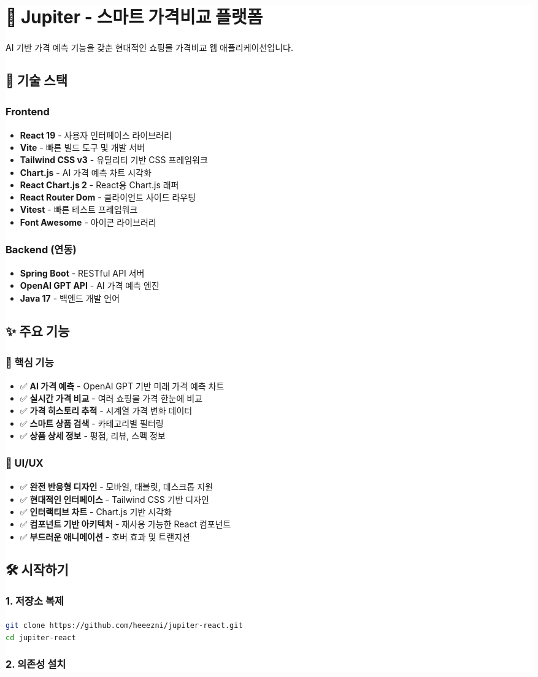 # 🛒 Jupiter - 스마트 가격비교 플랫폼

AI 기반 가격 예측 기능을 갖춘 현대적인 쇼핑몰 가격비교 웹 애플리케이션입니다.

## 🚀 기술 스택

### Frontend
- **React 19** - 사용자 인터페이스 라이브러리
- **Vite** - 빠른 빌드 도구 및 개발 서버
- **Tailwind CSS v3** - 유틸리티 기반 CSS 프레임워크
- **Chart.js** - AI 가격 예측 차트 시각화
- **React Chart.js 2** - React용 Chart.js 래퍼
- **React Router Dom** - 클라이언트 사이드 라우팅
- **Vitest** - 빠른 테스트 프레임워크
- **Font Awesome** - 아이콘 라이브러리

### Backend (연동)
- **Spring Boot** - RESTful API 서버
- **OpenAI GPT API** - AI 가격 예측 엔진
- **Java 17** - 백엔드 개발 언어

## ✨ 주요 기능

### 🎯 핵심 기능
- ✅ **AI 가격 예측** - OpenAI GPT 기반 미래 가격 예측 차트
- ✅ **실시간 가격 비교** - 여러 쇼핑몰 가격 한눈에 비교
- ✅ **가격 히스토리 추적** - 시계열 가격 변화 데이터
- ✅ **스마트 상품 검색** - 카테고리별 필터링
- ✅ **상품 상세 정보** - 평점, 리뷰, 스펙 정보

### 🎨 UI/UX
- ✅ **완전 반응형 디자인** - 모바일, 태블릿, 데스크톱 지원
- ✅ **현대적인 인터페이스** - Tailwind CSS 기반 디자인
- ✅ **인터랙티브 차트** - Chart.js 기반 시각화
- ✅ **컴포넌트 기반 아키텍처** - 재사용 가능한 React 컴포넌트
- ✅ **부드러운 애니메이션** - 호버 효과 및 트랜지션

## 🛠️ 시작하기

### 1. 저장소 복제

```bash
git clone https://github.com/heeezni/jupiter-react.git
cd jupiter-react
```

### 2. 의존성 설치
